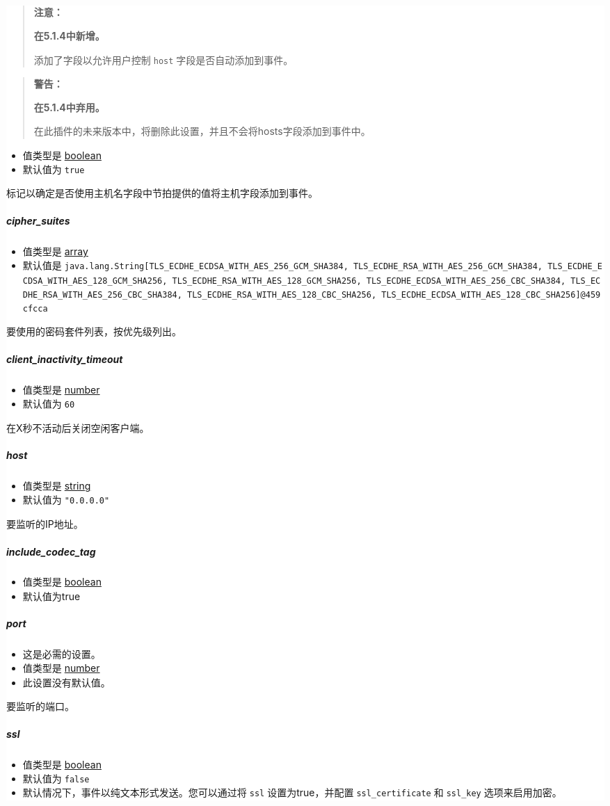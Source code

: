 > **注意：**
>
> **在5.1.4中新增。**
>
> 添加了字段以允许用户控制 `host` 字段是否自动添加到事件。

> **警告：**
>
> **在5.1.4中弃用。**
>
> 在此插件的未来版本中，将删除此设置，并且不会将hosts字段添加到事件中。

- 值类型是 [boolean](../06-Configuring-Logstash/Structure-of-a-Config-File.md#Boolean)
- 默认值为 `true`

标记以确定是否使用主机名字段中节拍提供的值将主机字段添加到事件。

##### cipher_suites

- 值类型是 [array](../06-Configuring-Logstash/Structure-of-a-Config-File.md#Array)
- 默认值是 `java.lang.String[TLS_ECDHE_ECDSA_WITH_AES_256_GCM_SHA384, TLS_ECDHE_RSA_WITH_AES_256_GCM_SHA384, TLS_ECDHE_ECDSA_WITH_AES_128_GCM_SHA256, TLS_ECDHE_RSA_WITH_AES_128_GCM_SHA256, TLS_ECDHE_ECDSA_WITH_AES_256_CBC_SHA384, TLS_ECDHE_RSA_WITH_AES_256_CBC_SHA384, TLS_ECDHE_RSA_WITH_AES_128_CBC_SHA256, TLS_ECDHE_ECDSA_WITH_AES_128_CBC_SHA256]@459cfcca`

要使用的密码套件列表，按优先级列出。

##### client_inactivity_timeout

- 值类型是 [number](../06-Configuring-Logstash/Structure-of-a-Config-File.md#Number)
- 默认值为 `60`

在X秒不活动后关闭空闲客户端。

##### host

- 值类型是 [string](../06-Configuring-Logstash/Structure-of-a-Config-File.md#String)
- 默认值为 `"0.0.0.0"`

要监听的IP地址。

##### include_codec_tag

- 值类型是 [boolean](../06-Configuring-Logstash/Structure-of-a-Config-File.md#Boolean)
- 默认值为true

##### port

- 这是必需的设置。
- 值类型是 [number](../06-Configuring-Logstash/Structure-of-a-Config-File.md#Number)
- 此设置没有默认值。

要监听的端口。

##### ssl

- 值类型是 [boolean](../06-Configuring-Logstash/Structure-of-a-Config-File.md#Boolean)
- 默认值为 `false`
- 默认情况下，事件以纯文本形式发送。您可以通过将 `ssl` 设置为true，并配置 `ssl_certificate` 和 `ssl_key` 选项来启用加密。
